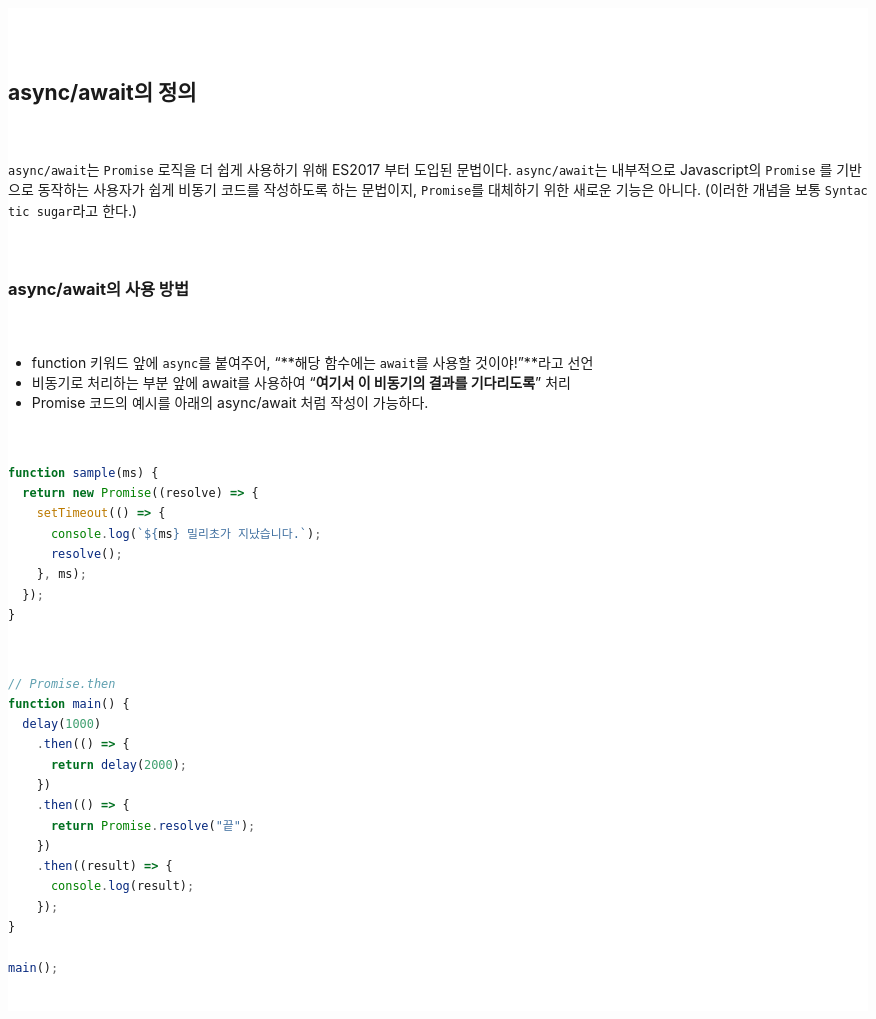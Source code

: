 <br>
<br>

## async/await의 정의

<br>

`async/await`는 `Promise` 로직을 더 쉽게 사용하기 위해 ES2017 부터 도입된 문법이다. `async/await`는 내부적으로 Javascript의 `Promise` 를 기반으로 동작하는 사용자가 쉽게 비동기 코드를 작성하도록 하는 문법이지, `Promise`를 대체하기 위한 새로운 기능은 아니다. (이러한 개념을 보통 `Syntactic sugar`라고 한다.)

<br>

### async/await의 사용 방법

<br>

- function 키워드 앞에 `async`를 붙여주어, “**해당 함수에는 `await`를 사용할 것이야!”**라고 선언
- 비동기로 처리하는 부분 앞에 await를 사용하여 “**여기서 이 비동기의 결과를 기다리도록**” 처리
- Promise 코드의 예시를 아래의 async/await 처럼 작성이 가능하다.

<br>

```jsx
function sample(ms) {
  return new Promise((resolve) => {
    setTimeout(() => {
      console.log(`${ms} 밀리초가 지났습니다.`);
      resolve();
    }, ms);
  });
}
```

<br>

```jsx
// Promise.then
function main() {
  delay(1000)
    .then(() => {
      return delay(2000);
    })
    .then(() => {
      return Promise.resolve("끝");
    })
    .then((result) => {
      console.log(result);
    });
}

main();
```

<br>
